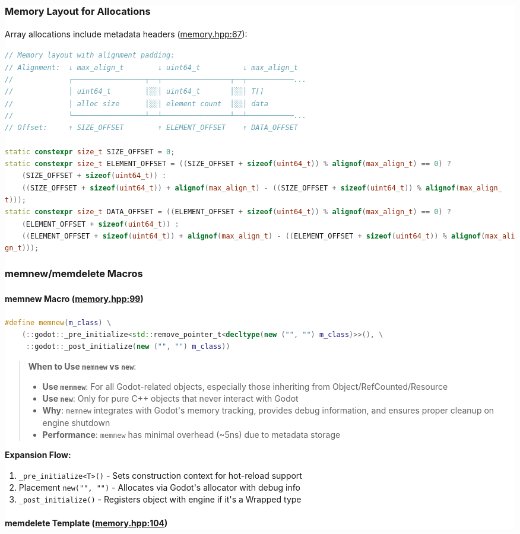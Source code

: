 ### Memory Layout for Allocations

Array allocations include metadata headers ([memory.hpp:67](https://github.com/godotengine/godot-cpp/blob/master/include/godot_cpp/core/memory.hpp#L67)):

```cpp
// Memory layout with alignment padding:
// Alignment:  ↓ max_align_t        ↓ uint64_t          ↓ max_align_t
//             ┌─────────────────┬──┬────────────────┬──┬───────────...
//             │ uint64_t        │░░│ uint64_t       │░░│ T[]
//             │ alloc size      │░░│ element count  │░░│ data
//             └─────────────────┴──┴────────────────┴──┴───────────...
// Offset:     ↑ SIZE_OFFSET        ↑ ELEMENT_OFFSET    ↑ DATA_OFFSET

static constexpr size_t SIZE_OFFSET = 0;
static constexpr size_t ELEMENT_OFFSET = ((SIZE_OFFSET + sizeof(uint64_t)) % alignof(max_align_t) == 0) ?
    (SIZE_OFFSET + sizeof(uint64_t)) :
    ((SIZE_OFFSET + sizeof(uint64_t)) + alignof(max_align_t) - ((SIZE_OFFSET + sizeof(uint64_t)) % alignof(max_align_t)));
static constexpr size_t DATA_OFFSET = ((ELEMENT_OFFSET + sizeof(uint64_t)) % alignof(max_align_t) == 0) ?
    (ELEMENT_OFFSET + sizeof(uint64_t)) :
    ((ELEMENT_OFFSET + sizeof(uint64_t)) + alignof(max_align_t) - ((ELEMENT_OFFSET + sizeof(uint64_t)) % alignof(max_align_t)));
```

### memnew/memdelete Macros

#### memnew Macro ([memory.hpp:99](https://github.com/godotengine/godot-cpp/blob/master/include/godot_cpp/core/memory.hpp#L99))

```cpp
#define memnew(m_class) \
    (::godot::_pre_initialize<std::remove_pointer_t<decltype(new ("", "") m_class)>>(), \
     ::godot::_post_initialize(new ("", "") m_class))
```

> **When to Use `memnew` vs `new`**:
> - **Use `memnew`**: For all Godot-related objects, especially those inheriting from Object/RefCounted/Resource
> - **Use `new`**: Only for pure C++ objects that never interact with Godot
> - **Why**: `memnew` integrates with Godot's memory tracking, provides debug information, and ensures proper cleanup on engine shutdown
> - **Performance**: `memnew` has minimal overhead (~5ns) due to metadata storage

**Expansion Flow:**
1. `_pre_initialize<T>()` - Sets construction context for hot-reload support
2. Placement `new("", "")` - Allocates via Godot's allocator with debug info
3. `_post_initialize()` - Registers object with engine if it's a Wrapped type

#### memdelete Template ([memory.hpp:104](https://github.com/godotengine/godot-cpp/blob/master/include/godot_cpp/core/memory.hpp#L104))
